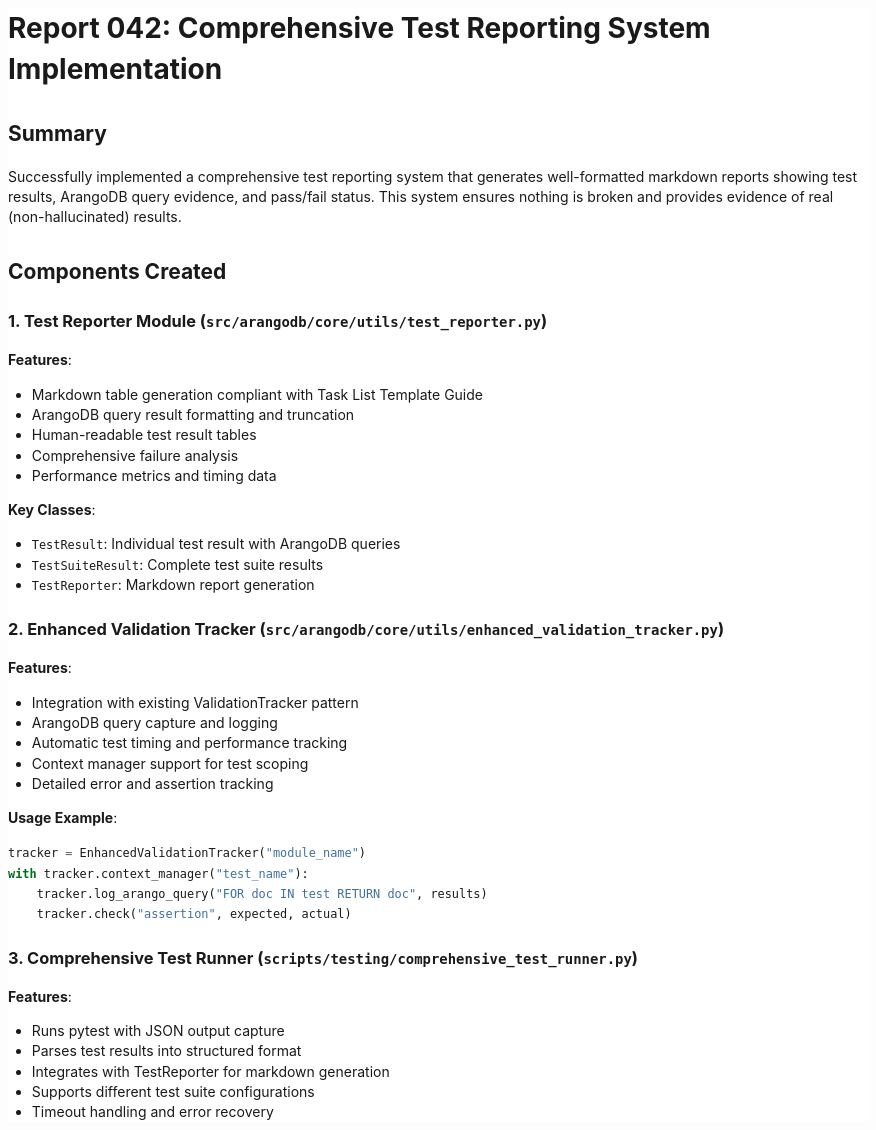 # Report 042: Comprehensive Test Reporting System Implementation

## Summary

Successfully implemented a comprehensive test reporting system that generates well-formatted markdown reports showing test results, ArangoDB query evidence, and pass/fail status. This system ensures nothing is broken and provides evidence of real (non-hallucinated) results.

## Components Created

### 1. **Test Reporter Module** (`src/arangodb/core/utils/test_reporter.py`)

**Features**:
- Markdown table generation compliant with Task List Template Guide
- ArangoDB query result formatting and truncation
- Human-readable test result tables
- Comprehensive failure analysis
- Performance metrics and timing data

**Key Classes**:
- `TestResult`: Individual test result with ArangoDB queries
- `TestSuiteResult`: Complete test suite results  
- `TestReporter`: Markdown report generation

### 2. **Enhanced Validation Tracker** (`src/arangodb/core/utils/enhanced_validation_tracker.py`)

**Features**:
- Integration with existing ValidationTracker pattern
- ArangoDB query capture and logging
- Automatic test timing and performance tracking
- Context manager support for test scoping
- Detailed error and assertion tracking

**Usage Example**:
```python
tracker = EnhancedValidationTracker("module_name")
with tracker.context_manager("test_name"):
    tracker.log_arango_query("FOR doc IN test RETURN doc", results)
    tracker.check("assertion", expected, actual)
```

### 3. **Comprehensive Test Runner** (`scripts/testing/comprehensive_test_runner.py`)

**Features**:
- Runs pytest with JSON output capture
- Parses test results into structured format
- Integrates with TestReporter for markdown generation
- Supports different test suite configurations
- Timeout handling and error recovery
